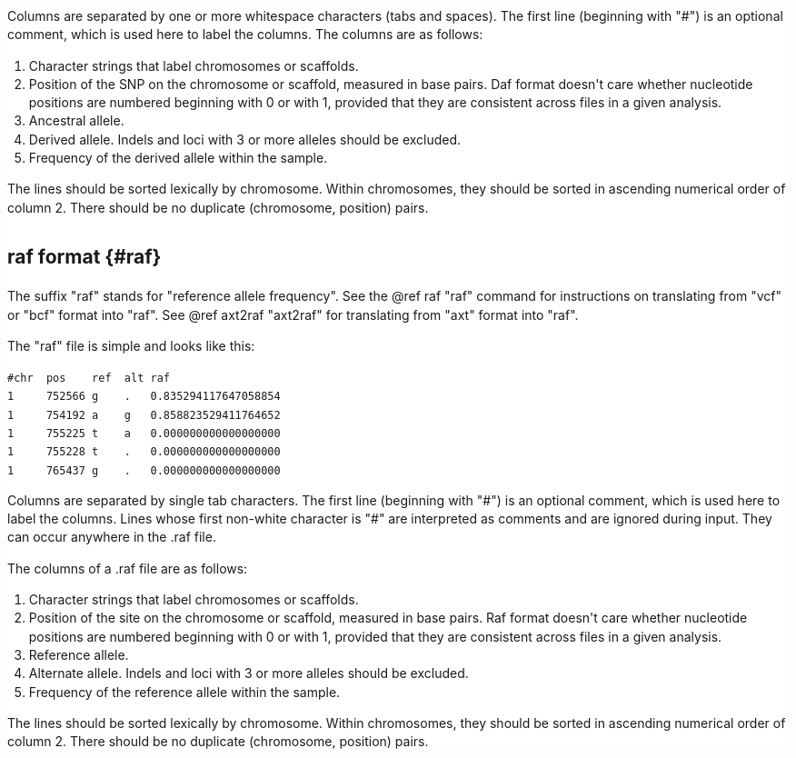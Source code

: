 Columns are separated by one or more whitespace characters (tabs and
spaces). The first line (beginning with "#") is an optional comment,
which is used here to label the columns. The columns are as follows:

1. Character strings that label chromosomes or scaffolds.
2. Position of the SNP on the chromosome or scaffold, measured in base
   pairs. Daf format doesn't care whether nucleotide positions are
   numbered beginning with 0 or with 1, provided that they are consistent
   across files in a given analysis.
4. Ancestral allele.
5. Derived allele. Indels and loci with 3 or more alleles should be
   excluded.
6. Frequency of the derived allele within the sample.

The lines should be sorted lexically by chromosome. Within
chromosomes, they should be sorted in ascending numerical order of
column 2. There should be no duplicate (chromosome, position) pairs.

## raf format {#raf}

The suffix "raf" stands for "reference allele frequency". See the
@ref raf "raf" command for instructions on translating from "vcf" or
"bcf" format into "raf". See @ref axt2raf "axt2raf" for translating from
"axt" format into "raf".

The "raf" file is simple and looks like this:

    #chr  pos    ref  alt raf
    1     752566 g    .   0.835294117647058854
    1     754192 a    g   0.858823529411764652
    1     755225 t    a   0.000000000000000000
    1     755228 t    .   0.000000000000000000
    1     765437 g    .   0.000000000000000000

Columns are separated by single tab characters.  The first line
(beginning with "#") is an optional comment, which is used here to
label the columns. Lines whose first non-white character is "#" are
interpreted as comments and are ignored during input. They can occur
anywhere in the .raf file.

The columns of a .raf file are as follows:

1. Character strings that label chromosomes or scaffolds.
2. Position of the site on the chromosome or scaffold, measured in base
   pairs. Raf format doesn't care whether nucleotide positions are
   numbered beginning with 0 or with 1, provided that they are consistent
   across files in a given analysis.
4. Reference allele.
5. Alternate allele. Indels and loci with 3 or more alleles should be
   excluded.
6. Frequency of the reference allele within the sample.

The lines should be sorted lexically by chromosome. Within
chromosomes, they should be sorted in ascending numerical order of
column 2. There should be no duplicate (chromosome, position) pairs.
